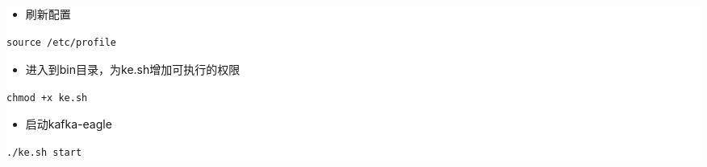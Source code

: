* 刷新配置
```
source /etc/profile
```

* 进入到bin目录，为ke.sh增加可执行的权限

```shell
chmod +x ke.sh
```

* 启动kafka-eagle
```
./ke.sh start
```

